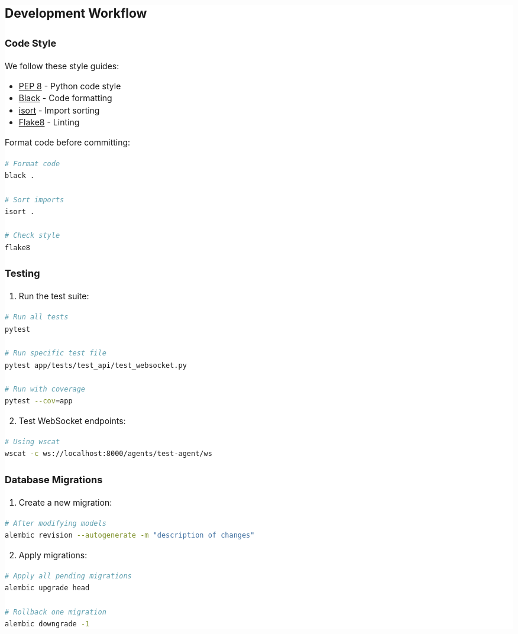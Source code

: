 ## Development Workflow

### Code Style

We follow these style guides:
- [PEP 8](https://www.python.org/dev/peps/pep-0008/) - Python code style
- [Black](https://black.readthedocs.io/) - Code formatting
- [isort](https://pycqa.github.io/isort/) - Import sorting
- [Flake8](https://flake8.pycqa.org/) - Linting

Format code before committing:
```bash
# Format code
black .

# Sort imports
isort .

# Check style
flake8
```

### Testing

1. Run the test suite:
```bash
# Run all tests
pytest

# Run specific test file
pytest app/tests/test_api/test_websocket.py

# Run with coverage
pytest --cov=app
```

2. Test WebSocket endpoints:
```bash
# Using wscat
wscat -c ws://localhost:8000/agents/test-agent/ws
```

### Database Migrations

1. Create a new migration:
```bash
# After modifying models
alembic revision --autogenerate -m "description of changes"
```

2. Apply migrations:
```bash
# Apply all pending migrations
alembic upgrade head

# Rollback one migration
alembic downgrade -1
```
